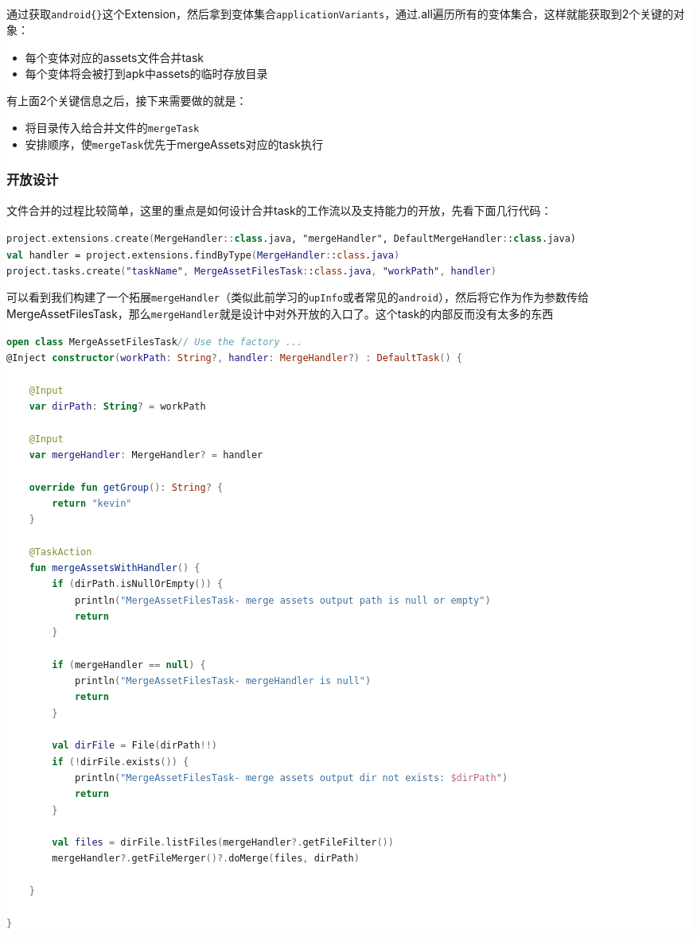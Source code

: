 通过获取`android{}`这个Extension，然后拿到变体集合`applicationVariants`，通过.all遍历所有的变体集合，这样就能获取到2个关键的对象：

- 每个变体对应的assets文件合并task
- 每个变体将会被打到apk中assets的临时存放目录

有上面2个关键信息之后，接下来需要做的就是：

- 将目录传入给合并文件的`mergeTask`
- 安排顺序，使`mergeTask`优先于mergeAssets对应的task执行

### 开放设计

文件合并的过程比较简单，这里的重点是如何设计合并task的工作流以及支持能力的开放，先看下面几行代码：

```kotlin
project.extensions.create(MergeHandler::class.java, "mergeHandler", DefaultMergeHandler::class.java)
val handler = project.extensions.findByType(MergeHandler::class.java)
project.tasks.create("taskName", MergeAssetFilesTask::class.java, "workPath", handler)
```

可以看到我们构建了一个拓展`mergeHandler`（类似此前学习的`upInfo`或者常见的`android`），然后将它作为作为参数传给MergeAssetFilesTask，那么`mergeHandler`就是设计中对外开放的入口了。这个task的内部反而没有太多的东西

```kotlin
open class MergeAssetFilesTask// Use the factory ...
@Inject constructor(workPath: String?, handler: MergeHandler?) : DefaultTask() {

    @Input
    var dirPath: String? = workPath

    @Input
    var mergeHandler: MergeHandler? = handler

    override fun getGroup(): String? {
        return "kevin"
    }

    @TaskAction
    fun mergeAssetsWithHandler() {
        if (dirPath.isNullOrEmpty()) {
            println("MergeAssetFilesTask- merge assets output path is null or empty")
            return
        }

        if (mergeHandler == null) {
            println("MergeAssetFilesTask- mergeHandler is null")
            return
        }

        val dirFile = File(dirPath!!)
        if (!dirFile.exists()) {
            println("MergeAssetFilesTask- merge assets output dir not exists: $dirPath")
            return
        }

        val files = dirFile.listFiles(mergeHandler?.getFileFilter())
        mergeHandler?.getFileMerger()?.doMerge(files, dirPath)

    }

}
```
